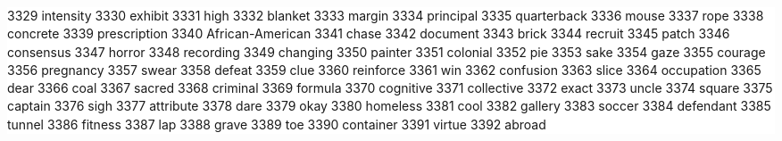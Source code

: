 3329 intensity
3330 exhibit
3331 high
3332 blanket
3333 margin
3334 principal
3335 quarterback
3336 mouse
3337 rope
3338 concrete
3339 prescription
3340 African-American
3341 chase
3342 document
3343 brick
3344 recruit
3345 patch
3346 consensus
3347 horror
3348 recording
3349 changing
3350 painter
3351 colonial
3352 pie
3353 sake
3354 gaze
3355 courage
3356 pregnancy
3357 swear
3358 defeat
3359 clue
3360 reinforce
3361 win
3362 confusion
3363 slice
3364 occupation
3365 dear
3366 coal
3367 sacred
3368 criminal
3369 formula
3370 cognitive
3371 collective
3372 exact
3373 uncle
3374 square
3375 captain
3376 sigh
3377 attribute
3378 dare
3379 okay
3380 homeless
3381 cool
3382 gallery
3383 soccer
3384 defendant
3385 tunnel
3386 fitness
3387 lap
3388 grave
3389 toe
3390 container
3391 virtue
3392 abroad